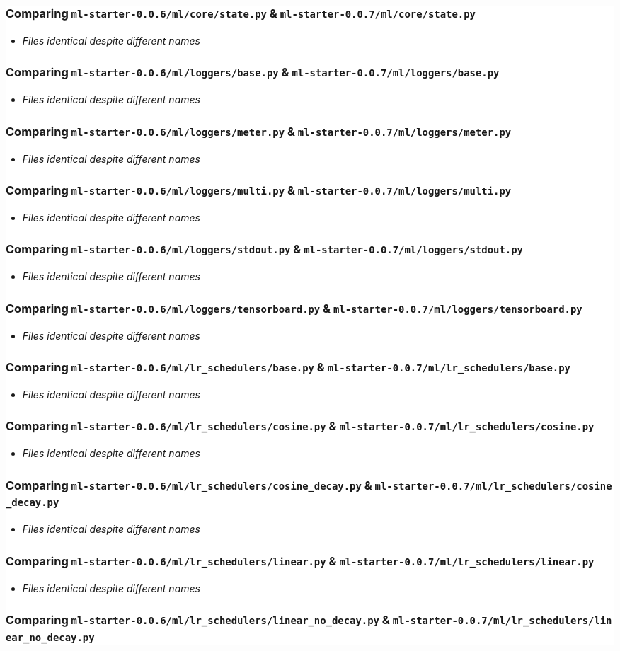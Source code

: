### Comparing `ml-starter-0.0.6/ml/core/state.py` & `ml-starter-0.0.7/ml/core/state.py`

 * *Files identical despite different names*

### Comparing `ml-starter-0.0.6/ml/loggers/base.py` & `ml-starter-0.0.7/ml/loggers/base.py`

 * *Files identical despite different names*

### Comparing `ml-starter-0.0.6/ml/loggers/meter.py` & `ml-starter-0.0.7/ml/loggers/meter.py`

 * *Files identical despite different names*

### Comparing `ml-starter-0.0.6/ml/loggers/multi.py` & `ml-starter-0.0.7/ml/loggers/multi.py`

 * *Files identical despite different names*

### Comparing `ml-starter-0.0.6/ml/loggers/stdout.py` & `ml-starter-0.0.7/ml/loggers/stdout.py`

 * *Files identical despite different names*

### Comparing `ml-starter-0.0.6/ml/loggers/tensorboard.py` & `ml-starter-0.0.7/ml/loggers/tensorboard.py`

 * *Files identical despite different names*

### Comparing `ml-starter-0.0.6/ml/lr_schedulers/base.py` & `ml-starter-0.0.7/ml/lr_schedulers/base.py`

 * *Files identical despite different names*

### Comparing `ml-starter-0.0.6/ml/lr_schedulers/cosine.py` & `ml-starter-0.0.7/ml/lr_schedulers/cosine.py`

 * *Files identical despite different names*

### Comparing `ml-starter-0.0.6/ml/lr_schedulers/cosine_decay.py` & `ml-starter-0.0.7/ml/lr_schedulers/cosine_decay.py`

 * *Files identical despite different names*

### Comparing `ml-starter-0.0.6/ml/lr_schedulers/linear.py` & `ml-starter-0.0.7/ml/lr_schedulers/linear.py`

 * *Files identical despite different names*

### Comparing `ml-starter-0.0.6/ml/lr_schedulers/linear_no_decay.py` & `ml-starter-0.0.7/ml/lr_schedulers/linear_no_decay.py`
